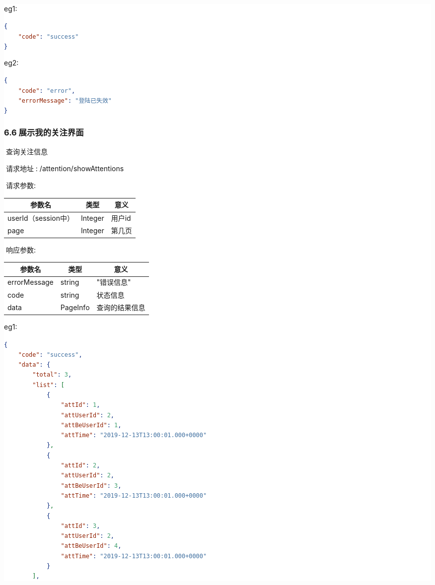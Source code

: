 eg1:

```json
{
    "code": "success"
}
```

eg2:

```json
{
    "code": "error",
    "errorMessage": "登陆已失效"
}
```



### 6.6 展示我的关注界面

​	查询关注信息

​	请求地址 : /attention/showAttentions

​	请求参数:

| 参数名              | 类型    | 意义   |
| ------------------- | ------- | ------ |
| userId（session中） | Integer | 用户id |
| page                | Integer | 第几页 |

​	响应参数:

| 参数名       | 类型                | 意义           |
| ------------ | ------------------- | -------------- |
| errorMessage | string              | "错误信息"     |
| code         | string              | 状态信息       |
| data         | PageInfo<Attention> | 查询的结果信息 |

eg1:

```json
{
    "code": "success",
    "data": {
        "total": 3,
        "list": [
            {
                "attId": 1,
                "attUserId": 2,
                "attBeUserId": 1,
                "attTime": "2019-12-13T13:00:01.000+0000"
            },
            {
                "attId": 2,
                "attUserId": 2,
                "attBeUserId": 3,
                "attTime": "2019-12-13T13:00:01.000+0000"
            },
            {
                "attId": 3,
                "attUserId": 2,
                "attBeUserId": 4,
                "attTime": "2019-12-13T13:00:01.000+0000"
            }
        ],
```